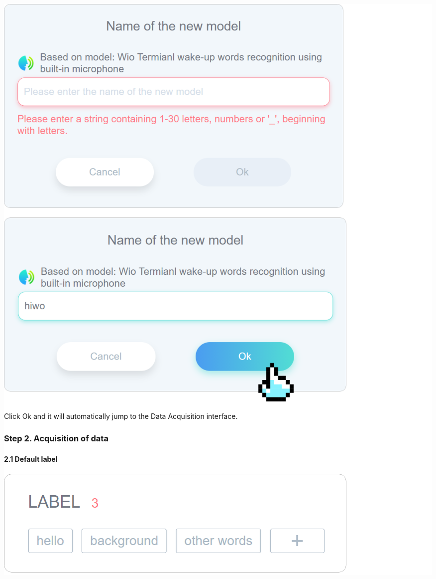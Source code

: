 ![L04-11.png](/Lesson-04/images/L04-11.png)

![L04-12.png](/Lesson-04/images/L04-12.png)

Click Ok and it will automatically jump to the Data Acquisition interface.

### Step 2. Acquisition of data

#### 2.1 Default label

![L04-13.png](/Lesson-04/images/L04-13.png)
